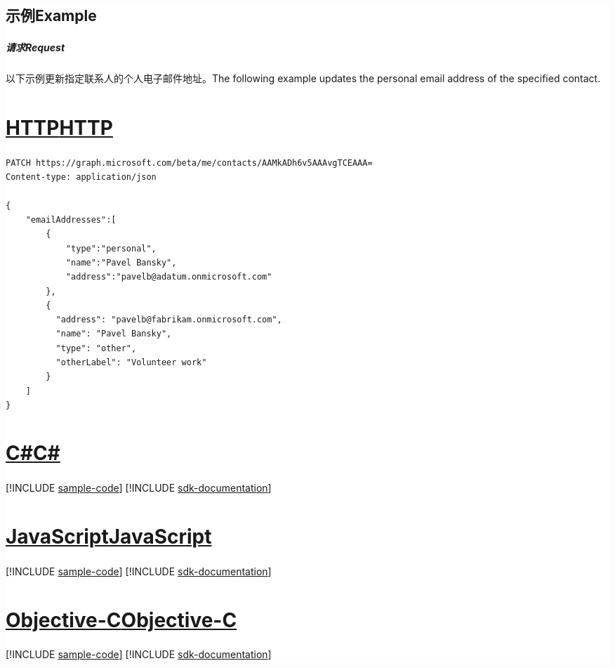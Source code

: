 ## <a name="example"></a><span data-ttu-id="32e7a-241">示例</span><span class="sxs-lookup"><span data-stu-id="32e7a-241">Example</span></span>
##### <a name="request"></a><span data-ttu-id="32e7a-242">请求</span><span class="sxs-lookup"><span data-stu-id="32e7a-242">Request</span></span>
<span data-ttu-id="32e7a-243">以下示例更新指定联系人的个人电子邮件地址。</span><span class="sxs-lookup"><span data-stu-id="32e7a-243">The following example updates the personal email address of the specified contact.</span></span>

# <a name="http"></a>[<span data-ttu-id="32e7a-244">HTTP</span><span class="sxs-lookup"><span data-stu-id="32e7a-244">HTTP</span></span>](#tab/http)

```http
PATCH https://graph.microsoft.com/beta/me/contacts/AAMkADh6v5AAAvgTCEAAA=
Content-type: application/json

{
    "emailAddresses":[
        {
            "type":"personal",
            "name":"Pavel Bansky",
            "address":"pavelb@adatum.onmicrosoft.com"
        },
        {
          "address": "pavelb@fabrikam.onmicrosoft.com",
          "name": "Pavel Bansky",
          "type": "other",
          "otherLabel": "Volunteer work"
        }
    ]
}
```
# <a name="c"></a>[<span data-ttu-id="32e7a-245">C#</span><span class="sxs-lookup"><span data-stu-id="32e7a-245">C#</span></span>](#tab/csharp)
[!INCLUDE [sample-code](../includes/snippets/csharp/update-contact-csharp-snippets.md)]
[!INCLUDE [sdk-documentation](../includes/snippets/snippets-sdk-documentation-link.md)]

# <a name="javascript"></a>[<span data-ttu-id="32e7a-246">JavaScript</span><span class="sxs-lookup"><span data-stu-id="32e7a-246">JavaScript</span></span>](#tab/javascript)
[!INCLUDE [sample-code](../includes/snippets/javascript/update-contact-javascript-snippets.md)]
[!INCLUDE [sdk-documentation](../includes/snippets/snippets-sdk-documentation-link.md)]

# <a name="objective-c"></a>[<span data-ttu-id="32e7a-247">Objective-C</span><span class="sxs-lookup"><span data-stu-id="32e7a-247">Objective-C</span></span>](#tab/objc)
[!INCLUDE [sample-code](../includes/snippets/objc/update-contact-objc-snippets.md)]
[!INCLUDE [sdk-documentation](../includes/snippets/snippets-sdk-documentation-link.md)]
